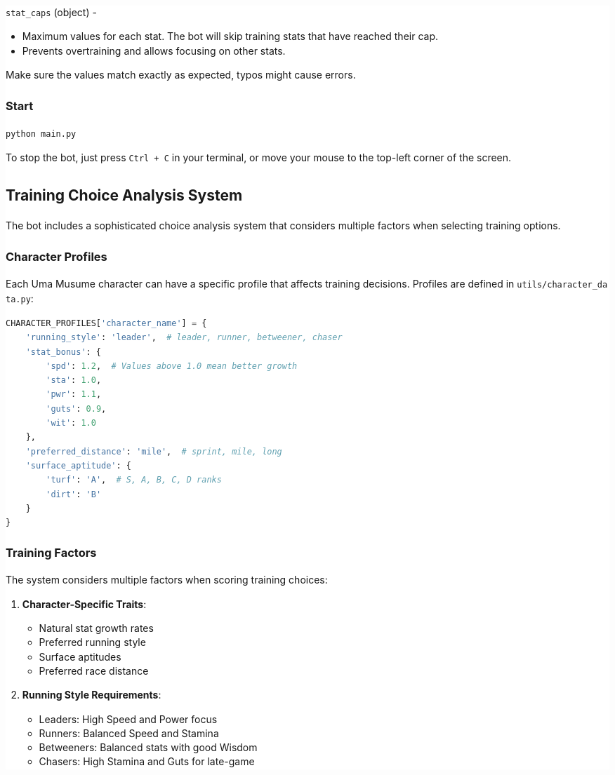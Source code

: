 `stat_caps` (object) - 
- Maximum values for each stat. The bot will skip training stats that have reached their cap.
- Prevents overtraining and allows focusing on other stats.

Make sure the values match exactly as expected, typos might cause errors.

### Start

```
python main.py
```

To stop the bot, just press `Ctrl + C` in your terminal, or move your mouse to the top-left corner of the screen.

## Training Choice Analysis System

The bot includes a sophisticated choice analysis system that considers multiple factors when selecting training options.

### Character Profiles

Each Uma Musume character can have a specific profile that affects training decisions. Profiles are defined in `utils/character_data.py`:

```python
CHARACTER_PROFILES['character_name'] = {
    'running_style': 'leader',  # leader, runner, betweener, chaser
    'stat_bonus': {
        'spd': 1.2,  # Values above 1.0 mean better growth
        'sta': 1.0,
        'pwr': 1.1,
        'guts': 0.9,
        'wit': 1.0
    },
    'preferred_distance': 'mile',  # sprint, mile, long
    'surface_aptitude': {
        'turf': 'A',  # S, A, B, C, D ranks
        'dirt': 'B'
    }
}
```

### Training Factors

The system considers multiple factors when scoring training choices:

1. **Character-Specific Traits**:
   - Natural stat growth rates
   - Preferred running style
   - Surface aptitudes
   - Preferred race distance

2. **Running Style Requirements**:
   - Leaders: High Speed and Power focus
   - Runners: Balanced Speed and Stamina
   - Betweeners: Balanced stats with good Wisdom
   - Chasers: High Stamina and Guts for late-game
